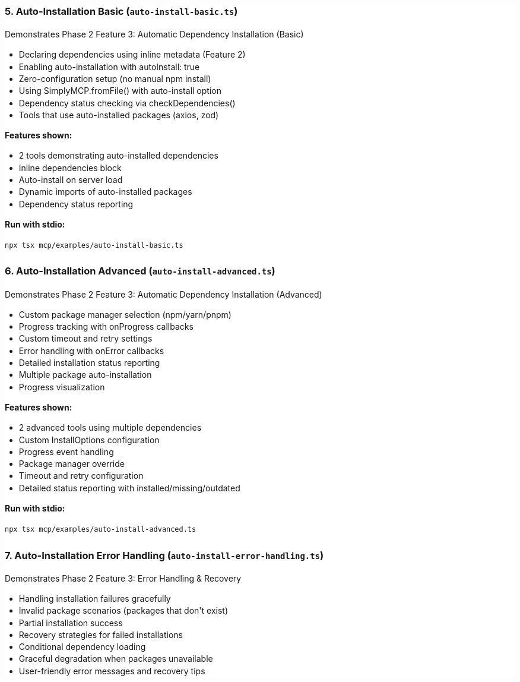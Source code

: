 ### 5. Auto-Installation Basic (`auto-install-basic.ts`)

Demonstrates Phase 2 Feature 3: Automatic Dependency Installation (Basic)
- Declaring dependencies using inline metadata (Feature 2)
- Enabling auto-installation with autoInstall: true
- Zero-configuration setup (no manual npm install)
- Using SimplyMCP.fromFile() with auto-install option
- Dependency status checking via checkDependencies()
- Tools that use auto-installed packages (axios, zod)

**Features shown:**
- 2 tools demonstrating auto-installed dependencies
- Inline dependencies block
- Auto-install on server load
- Dynamic imports of auto-installed packages
- Dependency status reporting

**Run with stdio:**
```bash
npx tsx mcp/examples/auto-install-basic.ts
```

### 6. Auto-Installation Advanced (`auto-install-advanced.ts`)

Demonstrates Phase 2 Feature 3: Automatic Dependency Installation (Advanced)
- Custom package manager selection (npm/yarn/pnpm)
- Progress tracking with onProgress callbacks
- Custom timeout and retry settings
- Error handling with onError callbacks
- Detailed installation status reporting
- Multiple package auto-installation
- Progress visualization

**Features shown:**
- 2 advanced tools using multiple dependencies
- Custom InstallOptions configuration
- Progress event handling
- Package manager override
- Timeout and retry configuration
- Detailed status reporting with installed/missing/outdated

**Run with stdio:**
```bash
npx tsx mcp/examples/auto-install-advanced.ts
```

### 7. Auto-Installation Error Handling (`auto-install-error-handling.ts`)

Demonstrates Phase 2 Feature 3: Error Handling & Recovery
- Handling installation failures gracefully
- Invalid package scenarios (packages that don't exist)
- Partial installation success
- Recovery strategies for failed installations
- Conditional dependency loading
- Graceful degradation when packages unavailable
- User-friendly error messages and recovery tips
